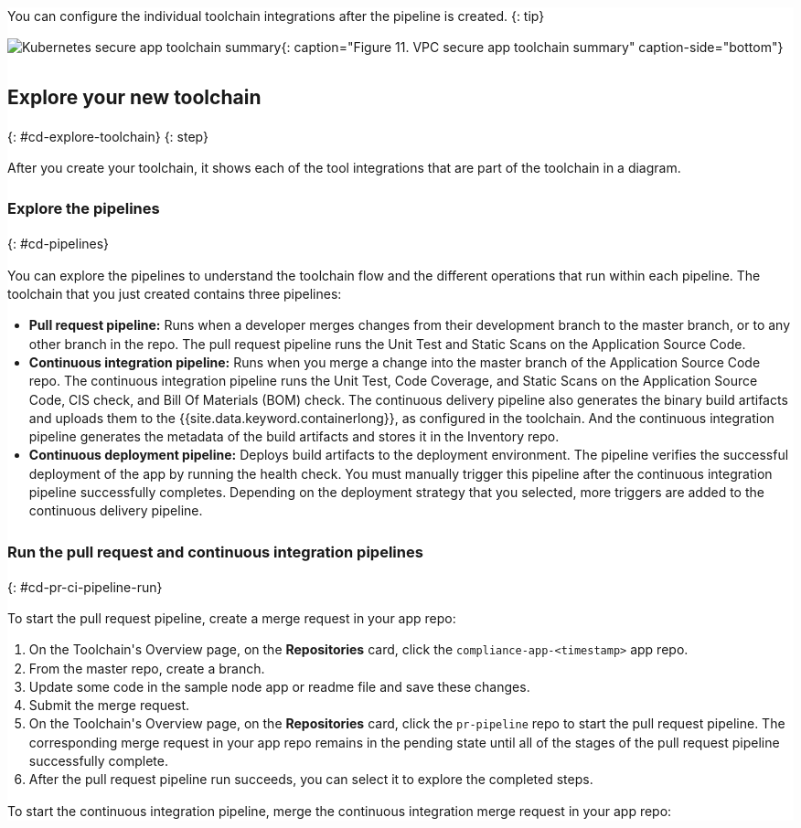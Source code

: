 You can configure the individual toolchain integrations after the pipeline is created.
{: tip}

![Kubernetes secure app toolchain summary](images/ds-vpc-setup-summary.png){: caption="Figure 11. VPC secure app toolchain summary" caption-side="bottom"}


## Explore your new toolchain
{: #cd-explore-toolchain}
{: step}

After you create your toolchain, it shows each of the tool integrations that are part of the toolchain in a diagram.

### Explore the pipelines
{: #cd-pipelines}

You can explore the pipelines to understand the toolchain flow and the different operations that run within each pipeline. The toolchain that you just created contains three pipelines:

* **Pull request pipeline:** Runs when a developer merges changes from their development branch to the master branch, or to any other branch in the repo. The pull request pipeline runs the Unit Test and Static Scans on the Application Source Code.
* **Continuous integration pipeline:** Runs when you merge a change into the master branch of the Application Source Code repo. The continuous integration pipeline runs the Unit Test, Code Coverage, and Static Scans on the Application Source Code, CIS check, and Bill Of Materials (BOM) check. The continuous delivery pipeline also generates the binary build artifacts and uploads them to the {{site.data.keyword.containerlong}}, as configured in the toolchain. And the continuous integration pipeline generates the metadata of the build artifacts and stores it in the Inventory repo. 
* **Continuous deployment pipeline:** Deploys build artifacts to the deployment environment. The pipeline verifies the successful deployment of the app by running the health check. You must manually trigger this pipeline after the continuous integration pipeline successfully completes. Depending on the deployment strategy that you selected, more triggers are added to the continuous delivery pipeline.


### Run the pull request and continuous integration pipelines
{: #cd-pr-ci-pipeline-run}

To start the pull request pipeline, create a merge request in your app repo:

1. On the Toolchain's Overview page, on the **Repositories** card, click the `compliance-app-<timestamp>` app repo.
1. From the master repo, create a branch.
1. Update some code in the sample node app or readme file and save these changes.
1. Submit the merge request.
1. On the Toolchain's Overview page, on the **Repositories** card, click the `pr-pipeline` repo to start the pull request pipeline. The corresponding merge request in your app repo remains in the pending state until all of the stages of the pull request pipeline successfully complete.
1. After the pull request pipeline run succeeds, you can select it to explore the completed steps.


To start the continuous integration pipeline, merge the continuous integration merge request in your app repo:
